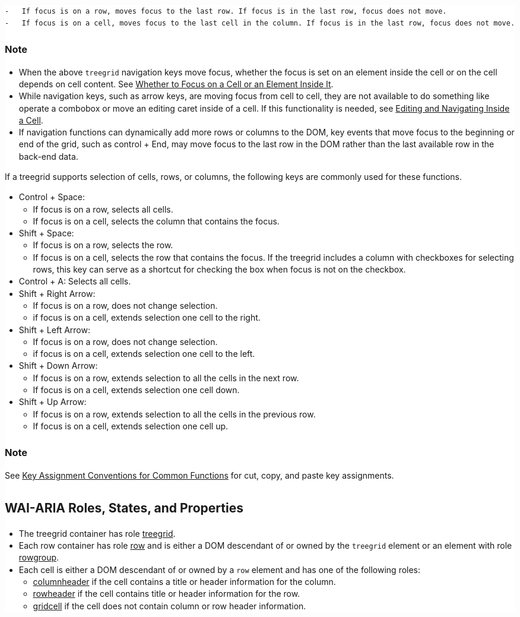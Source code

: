    -   If focus is on a row, moves focus to the last row. If focus is in the last row, focus does not move.
    -   If focus is on a cell, moves focus to the last cell in the column. If focus is in the last row, focus does not move.

### Note

-   When the above  `treegrid`  navigation keys move focus, whether the focus is set on an element inside the cell or on the cell depends on cell content. See  [Whether to Focus on a Cell or an Element Inside It](grid.md#gridNav_focus).
-   While navigation keys, such as arrow keys, are moving focus from cell to cell, they are not available to do something like operate a combobox or move an editing caret inside of a cell. If this functionality is needed, see  [Editing and Navigating Inside a Cell](grid.md#gridNav_inside).
-   If navigation functions can dynamically add more rows or columns to the DOM, key events that move focus to the beginning or end of the grid, such as  control + End, may move focus to the last row in the DOM rather than the last available row in the back-end data.

If a treegrid supports selection of cells, rows, or columns, the following keys are commonly used for these functions.

-   Control + Space:
    -   If focus is on a row, selects all cells.
    -   If focus is on a cell, selects the column that contains the focus.
-   Shift + Space:
    -   If focus is on a row, selects the row.
    -   If focus is on a cell, selects the row that contains the focus. If the treegrid includes a column with checkboxes for selecting rows, this key can serve as a shortcut for checking the box when focus is not on the checkbox.
-   Control + A: Selects all cells.
-   Shift + Right Arrow:
    -   If focus is on a row, does not change selection.
    -   if focus is on a cell, extends selection one cell to the right.
-   Shift + Left Arrow:
    -   If focus is on a row, does not change selection.
    -   if focus is on a cell, extends selection one cell to the left.
-   Shift + Down Arrow:
    -   If focus is on a row, extends selection to all the cells in the next row.
    -   If focus is on a cell, extends selection one cell down.
-   Shift + Up Arrow:
    -   If focus is on a row, extends selection to all the cells in the previous row.
    -   If focus is on a cell, extends selection one cell up.

### Note

See  [Key Assignment Conventions for Common Functions](keyboard-interface.md#kbd_common_conventions)  for cut, copy, and paste key assignments.

## WAI-ARIA Roles, States, and Properties

-   The treegrid container has role  [treegrid](https://w3c.github.io/aria/#treegrid).
-   Each row container has role  [row](https://w3c.github.io/aria/#row)  and is either a DOM descendant of or owned by the  `treegrid`  element or an element with role  [rowgroup](https://w3c.github.io/aria/#rowgroup).
-   Each cell is either a DOM descendant of or owned by a  `row`  element and has one of the following roles:
    -   [columnheader](https://w3c.github.io/aria/#columnheader)  if the cell contains a title or header information for the column.
    -   [rowheader](https://w3c.github.io/aria/#rowheader)  if the cell contains title or header information for the row.
    -   [gridcell](https://w3c.github.io/aria/#gridcell)  if the cell does not contain column or row header information.
